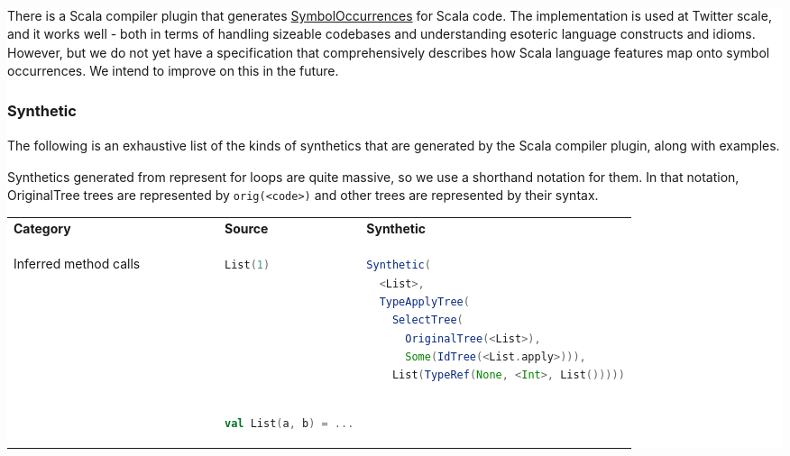 There is a Scala compiler plugin that generates
[SymbolOccurrences](#symboloccurrence) for Scala code. The implementation is
used at Twitter scale, and it works well - both in terms of handling sizeable
codebases and understanding esoteric language constructs and idioms. However,
but we do not yet have a specification that comprehensively describes how Scala
language features map onto symbol occurrences. We intend to improve on this in
the future.

<a name="scala-synthetic"></a>

### Synthetic

The following is an exhaustive list of the kinds of synthetics that are
generated by the Scala compiler plugin, along with examples.

Synthetics generated from represent for loops are quite massive, so we use a
shorthand notation for them. In that notation, OriginalTree trees are
represented by `orig(<code>)` and other trees are represented by their syntax.

<table>
<tr>
  <td width="220px"><b>Category</b></td>
  <td><b>Source</b></td>
  <td><b>Synthetic</b></td>
</tr>
<tr>
  <td valign="top" rowspan="2">

Inferred method calls

  </td>
  <td>

```scala
List(1)
```

  </td>
  <td>

```scala
Synthetic(
  <List>,
  TypeApplyTree(
    SelectTree(
      OriginalTree(<List>),
      Some(IdTree(<List.apply>))),
    List(TypeRef(None, <Int>, List()))))
```

  </td>
</tr>
<tr>
  <td>

```scala
val List(a, b) = ...
```
